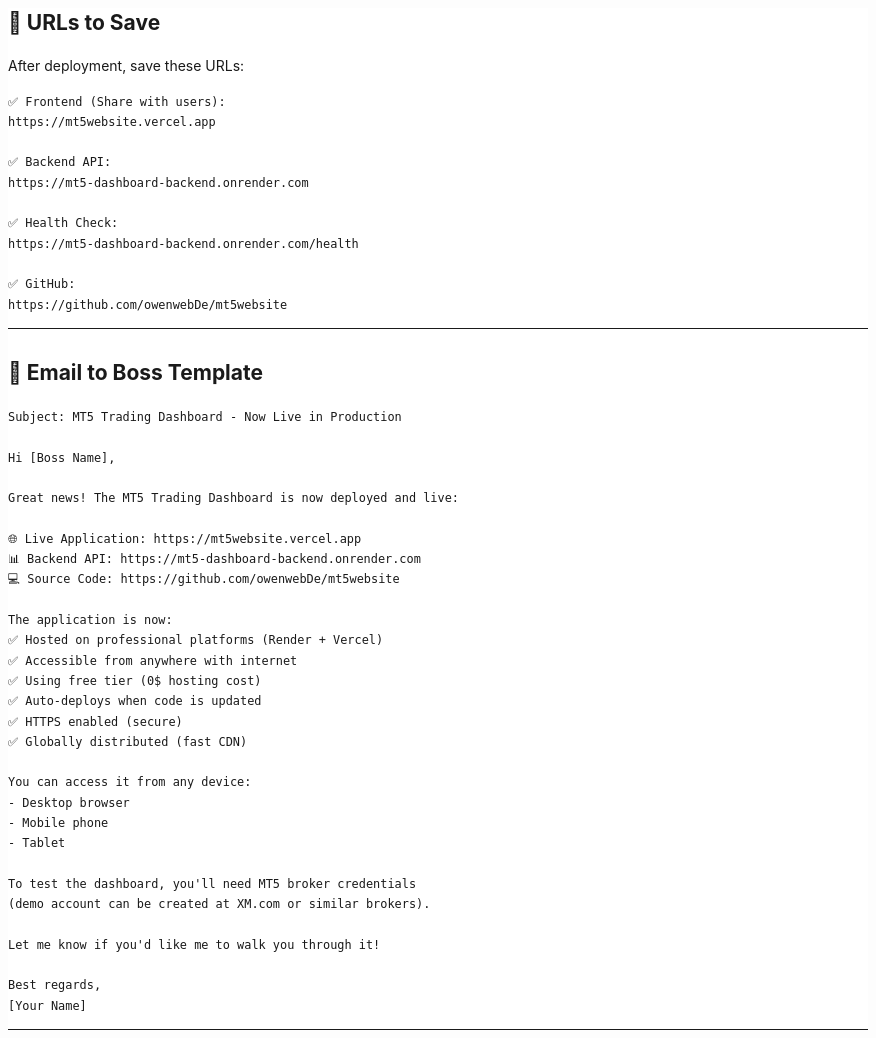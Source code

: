 
## 🎯 URLs to Save

After deployment, save these URLs:

```
✅ Frontend (Share with users):
https://mt5website.vercel.app

✅ Backend API:
https://mt5-dashboard-backend.onrender.com

✅ Health Check:
https://mt5-dashboard-backend.onrender.com/health

✅ GitHub:
https://github.com/owenwebDe/mt5website
```

---

## 📧 Email to Boss Template

```
Subject: MT5 Trading Dashboard - Now Live in Production

Hi [Boss Name],

Great news! The MT5 Trading Dashboard is now deployed and live:

🌐 Live Application: https://mt5website.vercel.app
📊 Backend API: https://mt5-dashboard-backend.onrender.com
💻 Source Code: https://github.com/owenwebDe/mt5website

The application is now:
✅ Hosted on professional platforms (Render + Vercel)
✅ Accessible from anywhere with internet
✅ Using free tier (0$ hosting cost)
✅ Auto-deploys when code is updated
✅ HTTPS enabled (secure)
✅ Globally distributed (fast CDN)

You can access it from any device:
- Desktop browser
- Mobile phone
- Tablet

To test the dashboard, you'll need MT5 broker credentials
(demo account can be created at XM.com or similar brokers).

Let me know if you'd like me to walk you through it!

Best regards,
[Your Name]
```

---